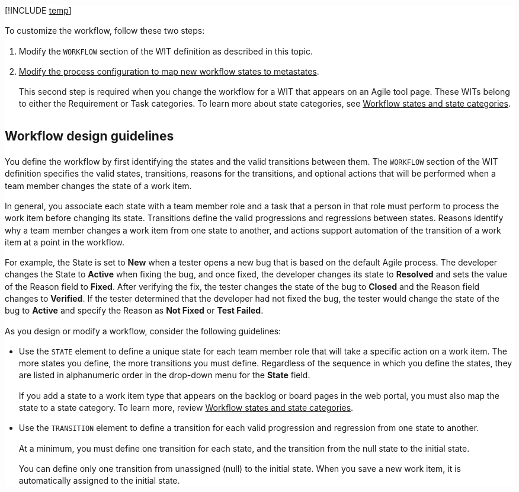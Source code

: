 
[!INCLUDE [temp](../../_shared/update-xml-wit.md)] 


To customize the workflow, follow these two steps:   

1.  Modify the `WORKFLOW` section of the WIT definition as described in this topic.

2.  [Modify the process configuration to map new workflow states to metastates](process-configuration-xml-element.md).  

    This second step is required when you change the workflow for a WIT that appears on an Agile tool page. These WITs belong to either the Requirement or Task categories. To learn more about state categories, see [Workflow states and state categories](../workflow-and-state-categories.md).  


<a name="DesignGuidelines"></a> 

## Workflow design guidelines  
You define the workflow by first identifying the states and the valid transitions between them. The `WORKFLOW` section of the WIT definition specifies the valid states, transitions, reasons for the transitions, and optional actions that will be performed when a team member changes the state of a work item.  
  
In general, you associate each state with a team member role and a task that a person in that role must perform to process the work item before changing its state. Transitions define the valid progressions and regressions between states. Reasons identify why a team member changes a work item from one state to another, and actions support automation of the transition of a work item at a point in the workflow.  
  
For example, the State is set to **New** when a tester opens a new bug that is based on the default Agile process. The developer changes the State to **Active** when fixing the bug, and once fixed, the developer changes its state to **Resolved** and sets the value of the Reason field to **Fixed**. After verifying the fix, the tester changes the state of the bug to **Closed** and the Reason field changes to **Verified**. If the tester determined that the developer had not fixed the bug, the tester would change the state of the bug to **Active** and specify the Reason as **Not Fixed** or **Test Failed**.  
  
As you design or modify a workflow, consider the following guidelines:  
  
-  Use the `STATE` element to define a unique state for each team member role that will take a specific action on a work item. The more states you define, the more transitions you must define. Regardless of the sequence in which you define the states, they are listed in alphanumeric order in the drop-down menu for the **State** field.  
  
     If you add a state to a work item type that appears on the backlog or board pages in the web portal, you must also map the state to a state category. To learn more, review [Workflow states and state categories](../workflow-and-state-categories.md).  
  
-   Use the `TRANSITION` element to define a transition for each valid progression and regression from one state to another.  
  
     At a minimum, you must define one transition for each state, and the transition from the null state to the initial state.  
  
     You can define only one transition from unassigned (null) to the initial state. When you save a new work item, it is automatically assigned to the initial state.  
  